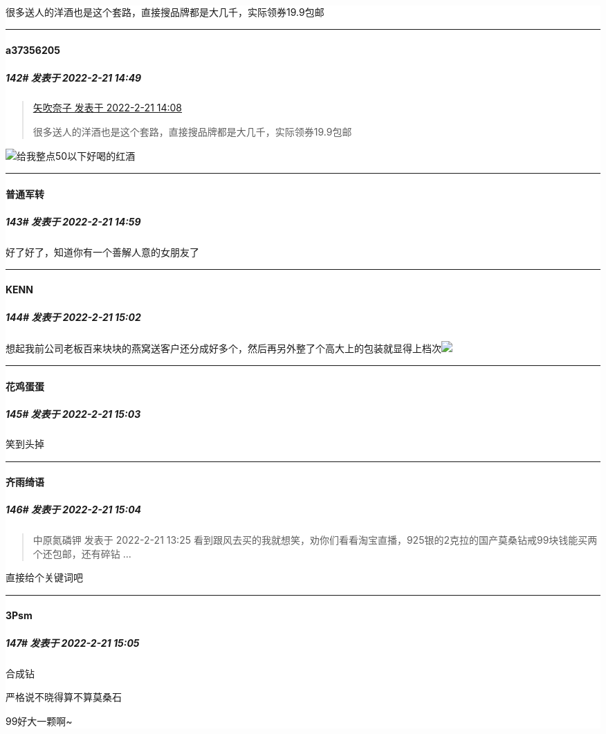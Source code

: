 很多送人的洋酒也是这个套路，直接搜品牌都是大几千，实际领券19.9包邮



*****

####  a37356205  
##### 142#       发表于 2022-2-21 14:49

<blockquote><a href="httphttps://bbs.saraba1st.com/2b/forum.php?mod=redirect&amp;goto=findpost&amp;pid=54777262&amp;ptid=2053729" target="_blank">矢吹奈子 发表于 2022-2-21 14:08</a>

很多送人的洋酒也是这个套路，直接搜品牌都是大几千，实际领券19.9包邮</blockquote>
<img src="https://static.saraba1st.com/image/smiley/face2017/067.png" referrerpolicy="no-referrer">给我整点50以下好喝的红酒

*****

####  普通军转  
##### 143#       发表于 2022-2-21 14:59

好了好了，知道你有一个善解人意的女朋友了

*****

####  KENN  
##### 144#       发表于 2022-2-21 15:02

想起我前公司老板百来块块的燕窝送客户还分成好多个，然后再另外整了个高大上的包装就显得上档次<img src="https://static.saraba1st.com/image/smiley/face2017/067.png" referrerpolicy="no-referrer">

*****

####  花鸡蛋蛋  
##### 145#       发表于 2022-2-21 15:03

笑到头掉

*****

####  齐雨绮语  
##### 146#       发表于 2022-2-21 15:04

<blockquote>中原氮磷钾 发表于 2022-2-21 13:25
看到跟风去买的我就想笑，劝你们看看淘宝直播，925银的2克拉的国产莫桑钻戒99块钱能买两个还包邮，还有碎钻 ...</blockquote>
直接给个关键词吧

*****

####  3Psm  
##### 147#       发表于 2022-2-21 15:05

合成钻

严格说不晓得算不算莫桑石

99好大一颗啊~
